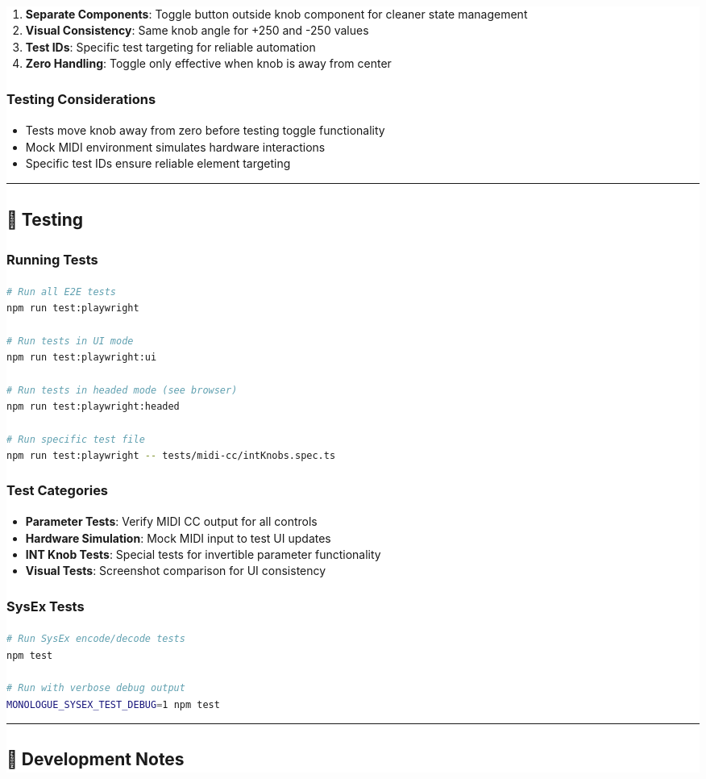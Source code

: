 1. **Separate Components**: Toggle button outside knob component for cleaner state management
2. **Visual Consistency**: Same knob angle for +250 and -250 values
3. **Test IDs**: Specific test targeting for reliable automation
4. **Zero Handling**: Toggle only effective when knob is away from center

### Testing Considerations

- Tests move knob away from zero before testing toggle functionality
- Mock MIDI environment simulates hardware interactions
- Specific test IDs ensure reliable element targeting

---

## 🧪 Testing

### Running Tests

```bash
# Run all E2E tests
npm run test:playwright

# Run tests in UI mode
npm run test:playwright:ui

# Run tests in headed mode (see browser)
npm run test:playwright:headed

# Run specific test file
npm run test:playwright -- tests/midi-cc/intKnobs.spec.ts
```

### Test Categories

- **Parameter Tests**: Verify MIDI CC output for all controls
- **Hardware Simulation**: Mock MIDI input to test UI updates
- **INT Knob Tests**: Special tests for invertible parameter functionality
- **Visual Tests**: Screenshot comparison for UI consistency

### SysEx Tests

```bash
# Run SysEx encode/decode tests
npm test

# Run with verbose debug output
MONOLOGUE_SYSEX_TEST_DEBUG=1 npm test
```

---

## 🔧 Development Notes
